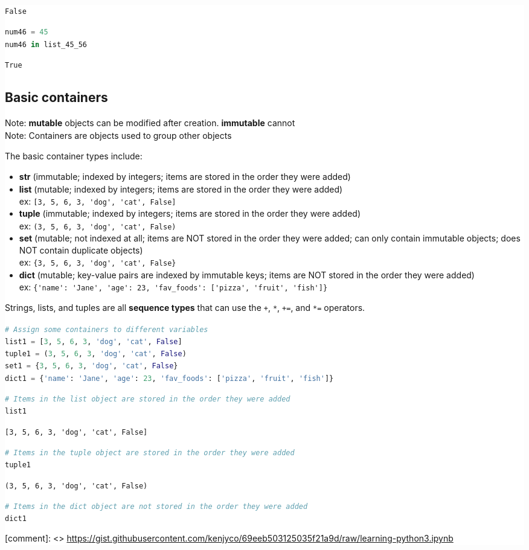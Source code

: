     False

```python
num46 = 45
num46 in list_45_56
```

    True

## Basic containers

Note: **mutable** objects can be modified after creation. **immutable** cannot  
Note: Containers are objects used to group other objects

The basic container types include:

- **str** (immutable; indexed by integers; items are stored in the order they were added)
- **list** (mutable; indexed by integers; items are stored in the order they were added)  
  ex: `[3, 5, 6, 3, 'dog', 'cat', False]`
- **tuple** (immutable; indexed by integers; items are stored in the order they were added)  
  ex: `(3, 5, 6, 3, 'dog', 'cat', False)`
- **set** (mutable; not indexed at all; items are NOT stored in the order they were added; can only contain immutable objects; does NOT contain duplicate objects)  
  ex: `{3, 5, 6, 3, 'dog', 'cat', False}`
- **dict** (mutable; key-value pairs are indexed by immutable keys; items are NOT stored in the order they were added)  
  ex: `{'name': 'Jane', 'age': 23, 'fav_foods': ['pizza', 'fruit', 'fish']}`

Strings, lists, and tuples are all **sequence types** that can use the `+`, `*`, `+=`, and `*=` operators.

```python
# Assign some containers to different variables
list1 = [3, 5, 6, 3, 'dog', 'cat', False]
tuple1 = (3, 5, 6, 3, 'dog', 'cat', False)
set1 = {3, 5, 6, 3, 'dog', 'cat', False}
dict1 = {'name': 'Jane', 'age': 23, 'fav_foods': ['pizza', 'fruit', 'fish']}
```

```python
# Items in the list object are stored in the order they were added
list1
```

    [3, 5, 6, 3, 'dog', 'cat', False]

```python
# Items in the tuple object are stored in the order they were added
tuple1
```

    (3, 5, 6, 3, 'dog', 'cat', False)

```python
# Items in the dict object are not stored in the order they were added
dict1
```


[guide]: https://anaconda.org/guillim/learning-python3/notebook
[comment]: <> https://gist.githubusercontent.com/kenjyco/69eeb503125035f21a9d/raw/learning-python3.ipynb